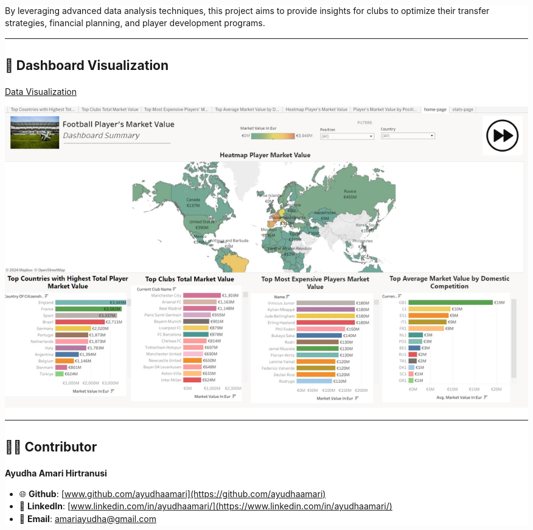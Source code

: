 
By leveraging advanced data analysis techniques, this project aims to provide insights for clubs to optimize their transfer strategies, financial planning, and player development programs.

---

## 📁 Dashboard Visualization

[Data Visualization](https://public.tableau.com/app/profile/ayudha.amari.hirtranusi/viz/h8dsft_Milestone1_Ayudha_Amari/home-page)

<img src="images/football-6.jpg" width="1000">


---

## 👨‍💻 Contributor

**Ayudha Amari Hirtranusi** 
- 🌐 **Github**: [www.github.com/ayudhaamari](https://github.com/ayudhaamari)
- 💼 **LinkedIn**: [www.linkedin.com/in/ayudhaamari/](https://www.linkedin.com/in/ayudhaamari/)
- 📧 **Email**: amariayudha@gmail.com